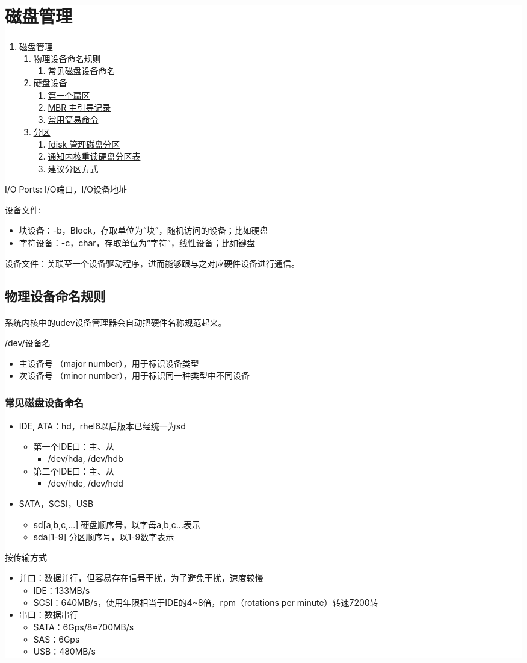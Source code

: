 # 磁盘管理


1. [磁盘管理](#磁盘管理)
    1. [物理设备命名规则](#物理设备命名规则)
        1. [常见磁盘设备命名](#常见磁盘设备命名)
    2. [硬盘设备](#硬盘设备)
        1. [第一个扇区](#第一个扇区)
        2. [MBR 主引导记录](#mbr-主引导记录)
        3. [常用简易命令](#常用简易命令)
    3. [分区](#分区)
        1. [fdisk 管理磁盘分区](#fdisk-管理磁盘分区)
        2. [通知内核重读硬盘分区表](#通知内核重读硬盘分区表)
        3. [建议分区方式](#建议分区方式)



I/O Ports: I/O端口，I/O设备地址

设备文件:
- 块设备：-b，Block，存取单位为“块”，随机访问的设备；比如硬盘
- 字符设备：-c，char，存取单位为“字符”，线性设备；比如键盘

设备文件：关联至一个设备驱动程序，进而能够跟与之对应硬件设备进行通信。

## 物理设备命名规则

系统内核中的udev设备管理器会自动把硬件名称规范起来。

/dev/设备名

- 主设备号 （major number），用于标识设备类型
- 次设备号 （minor number），用于标识同一种类型中不同设备

### 常见磁盘设备命名

- IDE, ATA：hd，rhel6以后版本已经统一为sd

  - 第一个IDE口：主、从
    - /dev/hda, /dev/hdb
  - 第二个IDE口：主、从
    - /dev/hdc, /dev/hdd

- SATA，SCSI，USB
  - sd[a,b,c,...] 硬盘顺序号，以字母a,b,c...表示
  - sda[1-9] 分区顺序号，以1-9数字表示

按传输方式

- 并口：数据并行，但容易存在信号干扰，为了避免干扰，速度较慢
	- IDE：133MB/s
	- SCSI：640MB/s，使用年限相当于IDE的4~8倍，rpm（rotations per minute）转速7200转
- 串口：数据串行
	- SATA：6Gps/8≈700MB/s
	- SAS：6Gps
	- USB：480MB/s

